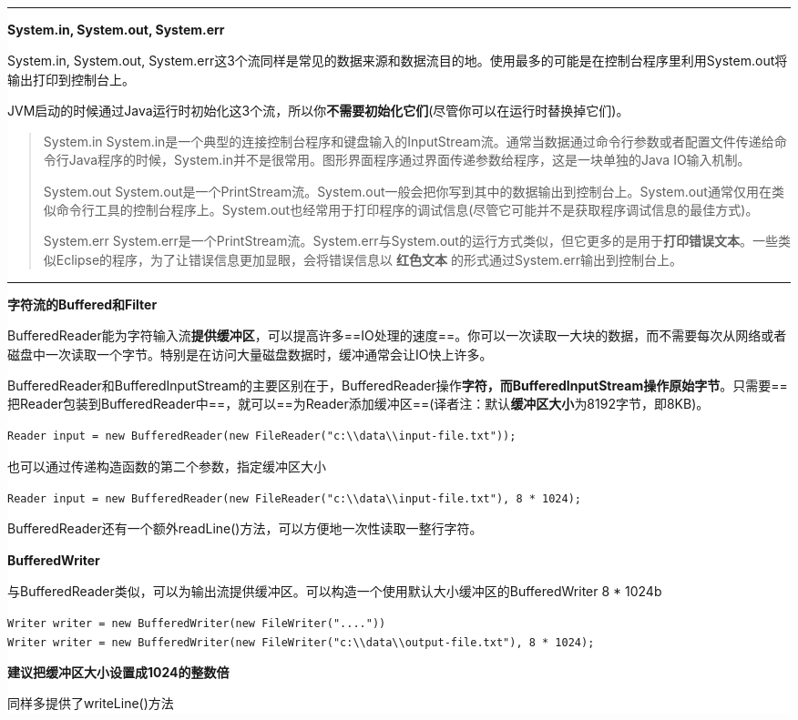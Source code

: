 

---



**System.in, System.out, System.err**

System.in, System.out, System.err这3个流同样是常见的数据来源和数据流目的地。使用最多的可能是在控制台程序里利用System.out将输出打印到控制台上。

JVM启动的时候通过Java运行时初始化这3个流，所以你**不需要初始化它们**(尽管你可以在运行时替换掉它们)。

> System.in
> System.in是一个典型的连接控制台程序和键盘输入的InputStream流。通常当数据通过命令行参数或者配置文件传递给命令行Java程序的时候，System.in并不是很常用。图形界面程序通过界面传递参数给程序，这是一块单独的Java IO输入机制。
>
> System.out
> System.out是一个PrintStream流。System.out一般会把你写到其中的数据输出到控制台上。System.out通常仅用在类似命令行工具的控制台程序上。System.out也经常用于打印程序的调试信息(尽管它可能并不是获取程序调试信息的最佳方式)。
>
> System.err
> System.err是一个PrintStream流。System.err与System.out的运行方式类似，但它更多的是用于**打印错误文本**。一些类似Eclipse的程序，为了让错误信息更加显眼，会将错误信息以  **红色文本**  的形式通过System.err输出到控制台上。



---

**字符流的Buffered和Filter**

BufferedReader能为字符输入流**提供缓冲区**，可以提高许多==IO处理的速度==。你可以一次读取一大块的数据，而不需要每次从网络或者磁盘中一次读取一个字节。特别是在访问大量磁盘数据时，缓冲通常会让IO快上许多。

BufferedReader和BufferedInputStream的主要区别在于，BufferedReader操作**字符，**而BufferedInputStream操作**原始字节**。只需要==把Reader包装到BufferedReader中==，就可以==为Reader添加缓冲区==(译者注：默认**缓冲区大小**为8192字节，即8KB)。

```
Reader input = new BufferedReader(new FileReader("c:\\data\\input-file.txt"));
```

也可以通过传递构造函数的第二个参数，指定缓冲区大小

```
Reader input = new BufferedReader(new FileReader("c:\\data\\input-file.txt"), 8 * 1024);
```

BufferedReader还有一个额外readLine()方法，可以方便地一次性读取一整行字符。



**BufferedWriter**

与BufferedReader类似，可以为输出流提供缓冲区。可以构造一个使用默认大小缓冲区的BufferedWriter 8 * 1024b

```
Writer writer = new BufferedWriter(new FileWriter("...."))
Writer writer = new BufferedWriter(new FileWriter("c:\\data\\output-file.txt"), 8 * 1024);
```

**建议把缓冲区大小设置成1024的整数倍**

同样多提供了writeLine()方法

